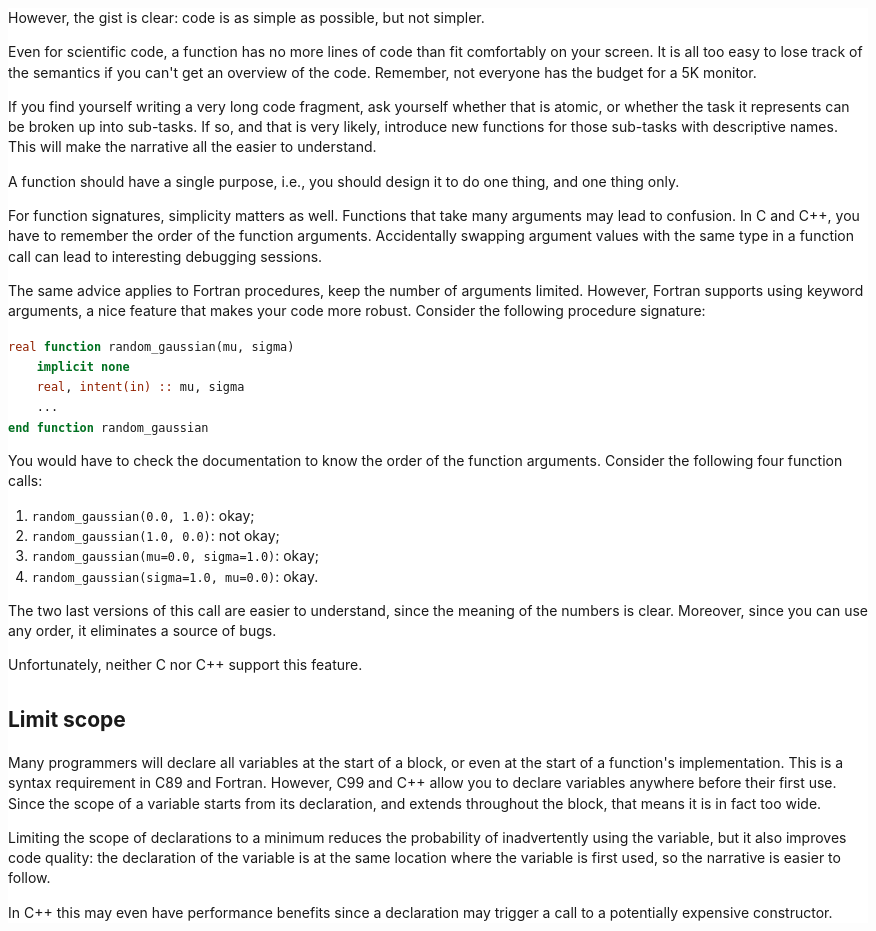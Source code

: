 However, the gist is clear: code is as simple as possible, but not simpler.

Even for scientific code, a function has no more lines of code than fit comfortably on your screen. It is all too easy to lose track of the semantics if you can't get an overview of the code. Remember, not everyone has the budget for a 5K monitor.

If you find yourself writing a very long code fragment, ask yourself whether that is atomic, or whether the task it represents can be broken up into sub-tasks. If so, and that is very likely, introduce new functions for those sub-tasks with descriptive names. This will make the narrative all the easier to understand.

A function should have a single purpose, i.e., you should design it to do one thing, and one thing only.

For function signatures, simplicity matters as well.  Functions that take many arguments may lead to confusion.  In C and C++, you have to remember the order of the function arguments.  Accidentally swapping argument values with the same type in a function call can lead to interesting debugging sessions.

The same advice applies to Fortran procedures, keep the number of arguments limited.  However, Fortran supports using keyword arguments, a nice feature that makes your code more robust.  Consider the following procedure signature:

~~~fortran
real function random_gaussian(mu, sigma)
    implicit none
    real, intent(in) :: mu, sigma
    ...
end function random_gaussian
~~~

You would have to check the documentation to know the order of the function arguments.  Consider the following four function calls:

  1. `random_gaussian(0.0, 1.0)`: okay;
  1. `random_gaussian(1.0, 0.0)`: not okay;
  1. `random_gaussian(mu=0.0, sigma=1.0)`: okay;
  1. `random_gaussian(sigma=1.0, mu=0.0)`: okay.

The two last versions of this call are easier to understand, since the meaning of the numbers is clear.  Moreover, since you can use any order, it eliminates a source of bugs.

Unfortunately, neither C nor C++ support this feature.


## Limit scope

Many programmers will declare all variables at the start of a block, or even at the start of a function's implementation. This is a syntax requirement in C89 and Fortran.  However, C99 and C++ allow you to declare variables anywhere before their first use. Since the scope of a variable starts from its declaration, and extends throughout the block, that means it is in fact too wide.

Limiting the scope of declarations to a minimum reduces the probability of inadvertently using the variable, but it also improves code quality: the declaration of the variable is at the same location where the variable is first used, so the narrative is easier to follow.

In C++ this may even have performance benefits since a declaration may trigger a call to a potentially expensive constructor.
